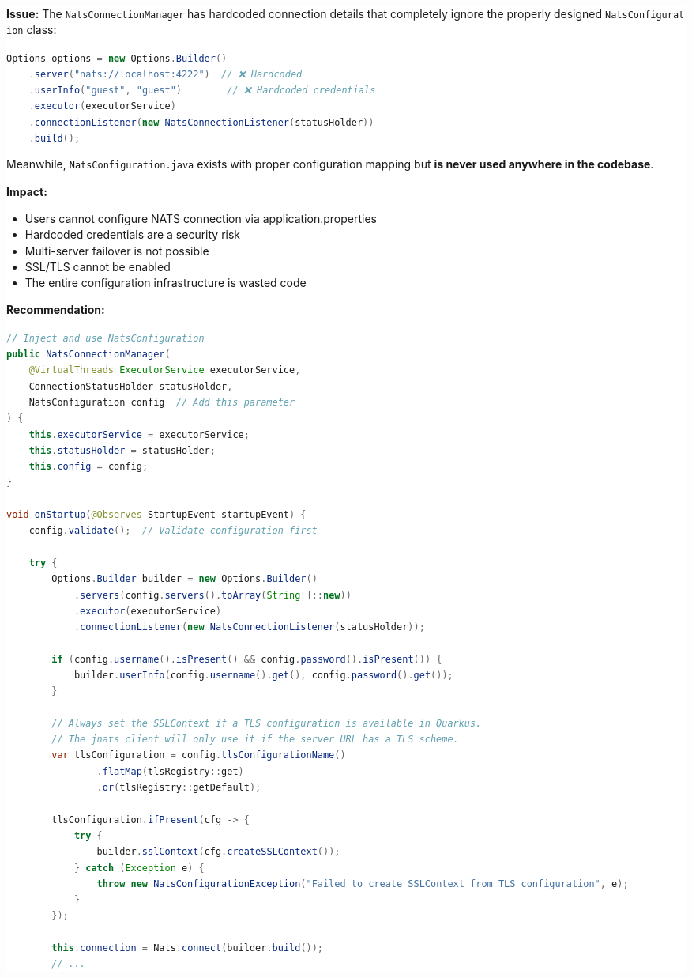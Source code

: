 **Issue:**
The `NatsConnectionManager` has hardcoded connection details that completely ignore the properly designed `NatsConfiguration` class:

```java
Options options = new Options.Builder()
    .server("nats://localhost:4222")  // ❌ Hardcoded
    .userInfo("guest", "guest")        // ❌ Hardcoded credentials
    .executor(executorService)
    .connectionListener(new NatsConnectionListener(statusHolder))
    .build();
```

Meanwhile, `NatsConfiguration.java` exists with proper configuration mapping but **is never used anywhere in the codebase**.

**Impact:**
- Users cannot configure NATS connection via application.properties
- Hardcoded credentials are a security risk
- Multi-server failover is not possible
- SSL/TLS cannot be enabled
- The entire configuration infrastructure is wasted code

**Recommendation:**
```java
// Inject and use NatsConfiguration
public NatsConnectionManager(
    @VirtualThreads ExecutorService executorService,
    ConnectionStatusHolder statusHolder,
    NatsConfiguration config  // Add this parameter
) {
    this.executorService = executorService;
    this.statusHolder = statusHolder;
    this.config = config;
}

void onStartup(@Observes StartupEvent startupEvent) {
    config.validate();  // Validate configuration first

    try {
        Options.Builder builder = new Options.Builder()
            .servers(config.servers().toArray(String[]::new))
            .executor(executorService)
            .connectionListener(new NatsConnectionListener(statusHolder));

        if (config.username().isPresent() && config.password().isPresent()) {
            builder.userInfo(config.username().get(), config.password().get());
        }

        // Always set the SSLContext if a TLS configuration is available in Quarkus.
        // The jnats client will only use it if the server URL has a TLS scheme.
        var tlsConfiguration = config.tlsConfigurationName()
                .flatMap(tlsRegistry::get)
                .or(tlsRegistry::getDefault);

        tlsConfiguration.ifPresent(cfg -> {
            try {
                builder.sslContext(cfg.createSSLContext());
            } catch (Exception e) {
                throw new NatsConfigurationException("Failed to create SSLContext from TLS configuration", e);
            }
        });

        this.connection = Nats.connect(builder.build());
        // ...
```